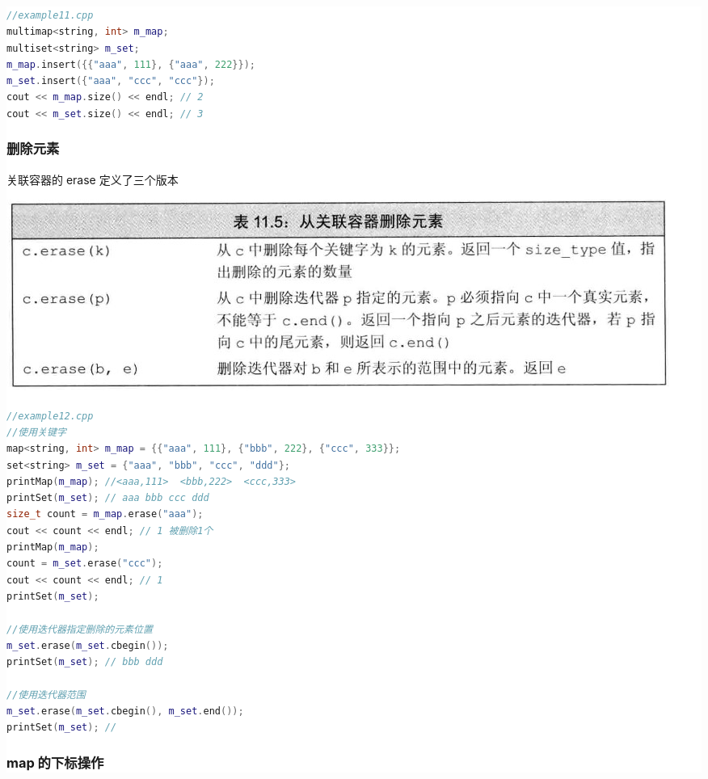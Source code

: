 ```cpp
//example11.cpp
multimap<string, int> m_map;
multiset<string> m_set;
m_map.insert({{"aaa", 111}, {"aaa", 222}});
m_set.insert({"aaa", "ccc", "ccc"});
cout << m_map.size() << endl; // 2
cout << m_set.size() << endl; // 3
```

### 删除元素

关联容器的 erase 定义了三个版本

![从关联容器删除元素](<../.gitbook/assets/屏幕截图 2022-06-14 101514.jpg>)

```cpp
//example12.cpp
//使用关键字
map<string, int> m_map = {{"aaa", 111}, {"bbb", 222}, {"ccc", 333}};
set<string> m_set = {"aaa", "bbb", "ccc", "ddd"};
printMap(m_map); //<aaa,111>  <bbb,222>  <ccc,333>
printSet(m_set); // aaa bbb ccc ddd
size_t count = m_map.erase("aaa");
cout << count << endl; // 1 被删除1个
printMap(m_map);
count = m_set.erase("ccc");
cout << count << endl; // 1
printSet(m_set);

//使用迭代器指定删除的元素位置
m_set.erase(m_set.cbegin());
printSet(m_set); // bbb ddd

//使用迭代器范围
m_set.erase(m_set.cbegin(), m_set.end());
printSet(m_set); //
```

### map 的下标操作
